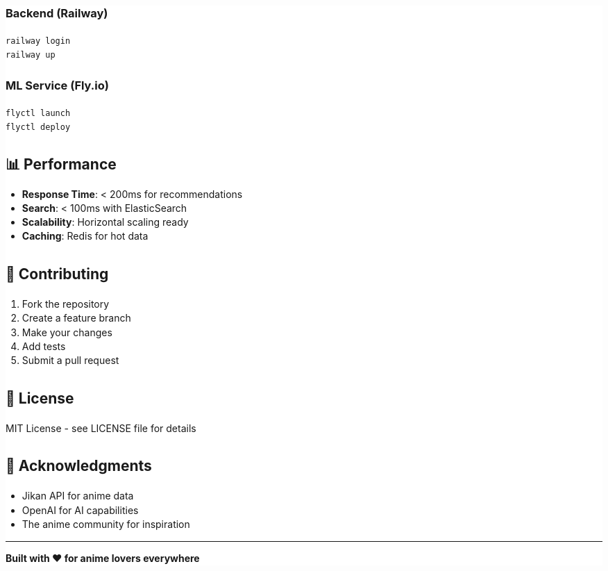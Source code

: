 ### Backend (Railway)
```bash
railway login
railway up
```

### ML Service (Fly.io)
```bash
flyctl launch
flyctl deploy
```

## 📊 Performance

- **Response Time**: < 200ms for recommendations
- **Search**: < 100ms with ElasticSearch
- **Scalability**: Horizontal scaling ready
- **Caching**: Redis for hot data

## 🤝 Contributing

1. Fork the repository
2. Create a feature branch
3. Make your changes
4. Add tests
5. Submit a pull request

## 📄 License

MIT License - see LICENSE file for details

## 🙏 Acknowledgments

- Jikan API for anime data
- OpenAI for AI capabilities
- The anime community for inspiration

---

**Built with ❤️ for anime lovers everywhere** 